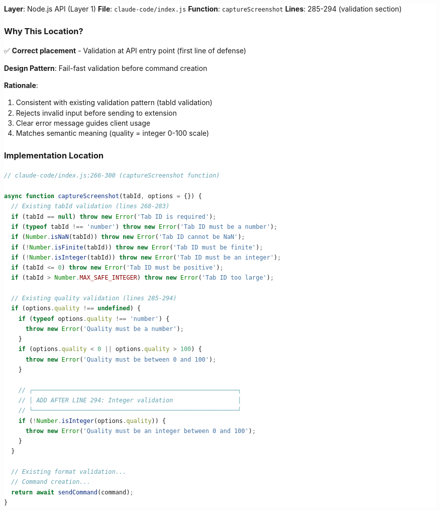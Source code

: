 **Layer**: Node.js API (Layer 1)
**File**: `claude-code/index.js`
**Function**: `captureScreenshot`
**Lines**: 285-294 (validation section)

### Why This Location?

✅ **Correct placement** - Validation at API entry point (first line of defense)

**Design Pattern**: Fail-fast validation before command creation

**Rationale**:

1. Consistent with existing validation pattern (tabId validation)
2. Rejects invalid input before sending to extension
3. Clear error message guides client usage
4. Matches semantic meaning (quality = integer 0-100 scale)

### Implementation Location

```javascript
// claude-code/index.js:266-300 (captureScreenshot function)

async function captureScreenshot(tabId, options = {}) {
  // Existing tabId validation (lines 268-283)
  if (tabId == null) throw new Error('Tab ID is required');
  if (typeof tabId !== 'number') throw new Error('Tab ID must be a number');
  if (Number.isNaN(tabId)) throw new Error('Tab ID cannot be NaN');
  if (!Number.isFinite(tabId)) throw new Error('Tab ID must be finite');
  if (!Number.isInteger(tabId)) throw new Error('Tab ID must be an integer');
  if (tabId <= 0) throw new Error('Tab ID must be positive');
  if (tabId > Number.MAX_SAFE_INTEGER) throw new Error('Tab ID too large');

  // Existing quality validation (lines 285-294)
  if (options.quality !== undefined) {
    if (typeof options.quality !== 'number') {
      throw new Error('Quality must be a number');
    }
    if (options.quality < 0 || options.quality > 100) {
      throw new Error('Quality must be between 0 and 100');
    }

    // ┌─────────────────────────────────────────────────────────┐
    // │ ADD AFTER LINE 294: Integer validation                  │
    // └─────────────────────────────────────────────────────────┘
    if (!Number.isInteger(options.quality)) {
      throw new Error('Quality must be an integer between 0 and 100');
    }
  }

  // Existing format validation...
  // Command creation...
  return await sendCommand(command);
}
```
